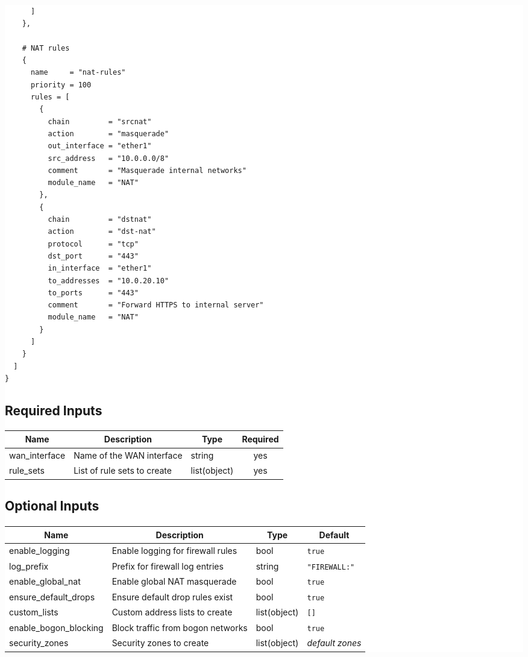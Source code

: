 ```hcl
      ]
    },
    
    # NAT rules
    {
      name     = "nat-rules"
      priority = 100
      rules = [
        {
          chain         = "srcnat"
          action        = "masquerade"
          out_interface = "ether1"
          src_address   = "10.0.0.0/8"
          comment       = "Masquerade internal networks"
          module_name   = "NAT"
        },
        {
          chain         = "dstnat"
          action        = "dst-nat"
          protocol      = "tcp"
          dst_port      = "443"
          in_interface  = "ether1"
          to_addresses  = "10.0.20.10"
          to_ports      = "443"
          comment       = "Forward HTTPS to internal server"
          module_name   = "NAT"
        }
      ]
    }
  ]
}
```

## Required Inputs

| Name | Description | Type | Required |
|------|-------------|------|:--------:|
| wan_interface | Name of the WAN interface | string | yes |
| rule_sets | List of rule sets to create | list(object) | yes |

## Optional Inputs

| Name | Description | Type | Default |
|------|-------------|------|---------|
| enable_logging | Enable logging for firewall rules | bool | `true` |
| log_prefix | Prefix for firewall log entries | string | `"FIREWALL:"` |
| enable_global_nat | Enable global NAT masquerade | bool | `true` |
| ensure_default_drops | Ensure default drop rules exist | bool | `true` |
| custom_lists | Custom address lists to create | list(object) | `[]` |
| enable_bogon_blocking | Block traffic from bogon networks | bool | `true` |
| security_zones | Security zones to create | list(object) | *default zones* |
